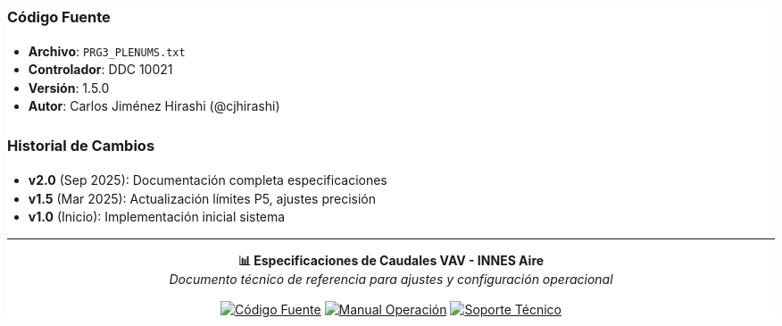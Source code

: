 ### **Código Fuente**
- **Archivo**: `PRG3_PLENUMS.txt`
- **Controlador**: DDC 10021
- **Versión**: 1.5.0
- **Autor**: Carlos Jiménez Hirashi (@cjhirashi)

### **Historial de Cambios**
- **v2.0** (Sep 2025): Documentación completa especificaciones
- **v1.5** (Mar 2025): Actualización límites P5, ajustes precisión
- **v1.0** (Inicio): Implementación inicial sistema

---

<div align="center">

**📊 Especificaciones de Caudales VAV - INNES Aire**  
*Documento técnico de referencia para ajustes y configuración operacional*

[![Código Fuente](https://img.shields.io/badge/📄-PRG3_PLENUMS-blue)](./Controlador-1/PRG3/)
[![Manual Operación](https://img.shields.io/badge/📖-Manual_Operación-green)](./Procedimientos/operacion-diaria.md)
[![Soporte Técnico](https://img.shields.io/badge/📞-Soporte_24/7-red)](../README.md#contactos-emergencia)

</div>